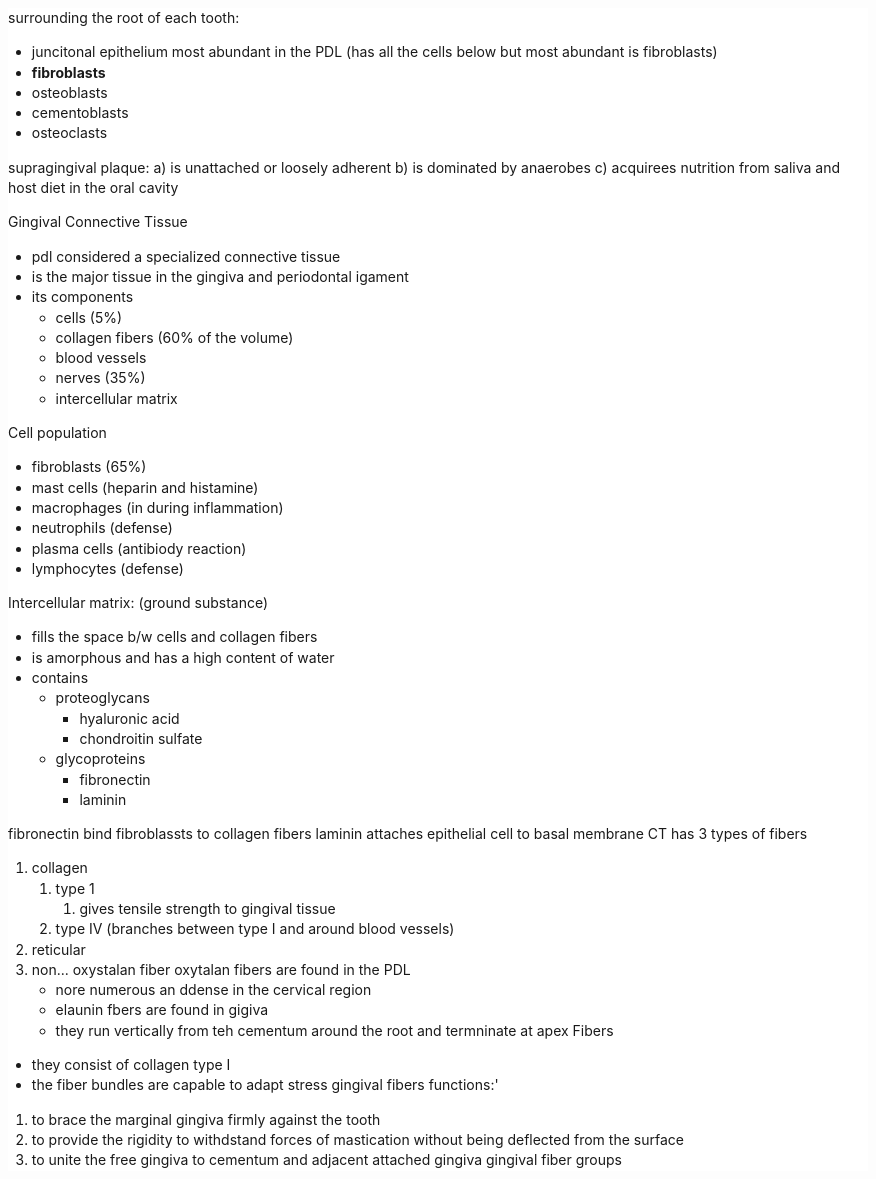 surrounding the root of each tooth:
- juncitonal epithelium
most abundant in the PDL (has all the cells below but most abundant is fibroblasts)
- **fibroblasts**
- osteoblasts
- cementoblasts
- osteoclasts

supragingival plaque:
a) is unattached or loosely adherent
b) is dominated by anaerobes
c) acquirees nutrition from saliva and host diet in the oral cavity

Gingival Connective Tissue
- pdl considered a specialized connective tissue
- is the major tissue in the gingiva and periodontal igament
- its components
	- cells (5%)
	- collagen fibers (60% of the volume)
	- blood vessels
	- nerves (35%)
	- intercellular matrix

Cell population
- fibroblasts  (65%)
- mast cells (heparin and histamine)
- macrophages (in during inflammation)
- neutrophils (defense)
- plasma cells (antibiody reaction)
- lymphocytes (defense)

Intercellular matrix:
(ground substance)
- fills the space b/w cells and collagen fibers
- is amorphous and has a high content of water
- contains
	- proteoglycans
		- hyaluronic acid
		- chondroitin sulfate
	- glycoproteins
		- fibronectin
		- laminin

fibronectin bind fibroblassts to collagen fibers
laminin attaches epithelial cell to basal membrane
CT has 3 types of fibers
1. collagen
	1. type 1
		1. gives tensile strength to gingival tissue
	2. type IV (branches between type I and around blood vessels)
2. reticular
3. non... oxystalan fiber
	oxytalan fibers are found in the PDL
	- nore numerous an ddense in the cervical region
	- elaunin fbers are found in gigiva
	- they run vertically from teh cementum around the root and termninate at apex
Fibers
- they consist of collagen type I
- the fiber bundles are capable to adapt stress
gingival fibers
functions:'
1. to brace the marginal gingiva firmly against the tooth
2. to provide the rigidity to withdstand forces of mastication without being deflected from the surface
3. to unite the free gingiva to cementum and adjacent attached gingiva
gingival fiber groups